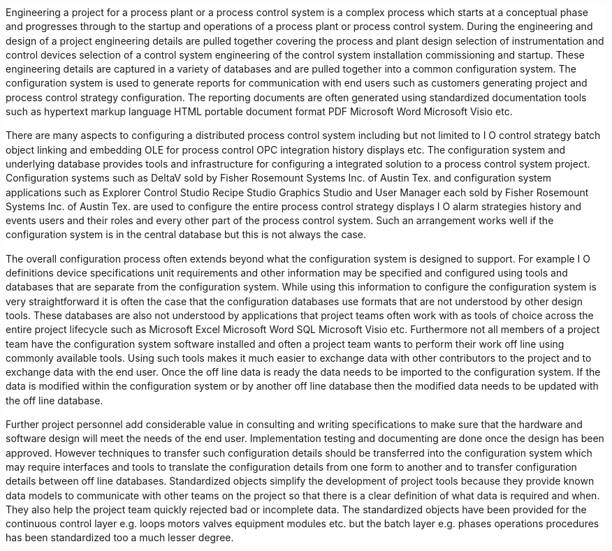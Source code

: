 Engineering a project for a process plant or a process control system is a complex process which starts at a conceptual phase and progresses through to the startup and operations of a process plant or process control system. During the engineering and design of a project engineering details are pulled together covering the process and plant design selection of instrumentation and control devices selection of a control system engineering of the control system installation commissioning and startup. These engineering details are captured in a variety of databases and are pulled together into a common configuration system. The configuration system is used to generate reports for communication with end users such as customers generating project and process control strategy configuration. The reporting documents are often generated using standardized documentation tools such as hypertext markup language HTML portable document format PDF Microsoft Word Microsoft Visio etc.

There are many aspects to configuring a distributed process control system including but not limited to I O control strategy batch object linking and embedding OLE for process control OPC integration history displays etc. The configuration system and underlying database provides tools and infrastructure for configuring a integrated solution to a process control system project. Configuration systems such as DeltaV sold by Fisher Rosemount Systems Inc. of Austin Tex. and configuration system applications such as Explorer Control Studio Recipe Studio Graphics Studio and User Manager each sold by Fisher Rosemount Systems Inc. of Austin Tex. are used to configure the entire process control strategy displays I O alarm strategies history and events users and their roles and every other part of the process control system. Such an arrangement works well if the configuration system is in the central database but this is not always the case.

The overall configuration process often extends beyond what the configuration system is designed to support. For example I O definitions device specifications unit requirements and other information may be specified and configured using tools and databases that are separate from the configuration system. While using this information to configure the configuration system is very straightforward it is often the case that the configuration databases use formats that are not understood by other design tools. These databases are also not understood by applications that project teams often work with as tools of choice across the entire project lifecycle such as Microsoft Excel Microsoft Word SQL Microsoft Visio etc. Furthermore not all members of a project team have the configuration system software installed and often a project team wants to perform their work off line using commonly available tools. Using such tools makes it much easier to exchange data with other contributors to the project and to exchange data with the end user. Once the off line data is ready the data needs to be imported to the configuration system. If the data is modified within the configuration system or by another off line database then the modified data needs to be updated with the off line database.

Further project personnel add considerable value in consulting and writing specifications to make sure that the hardware and software design will meet the needs of the end user. Implementation testing and documenting are done once the design has been approved. However techniques to transfer such configuration details should be transferred into the configuration system which may require interfaces and tools to translate the configuration details from one form to another and to transfer configuration details between off line databases. Standardized objects simplify the development of project tools because they provide known data models to communicate with other teams on the project so that there is a clear definition of what data is required and when. They also help the project team quickly rejected bad or incomplete data. The standardized objects have been provided for the continuous control layer e.g. loops motors valves equipment modules etc. but the batch layer e.g. phases operations procedures has been standardized too a much lesser degree.
